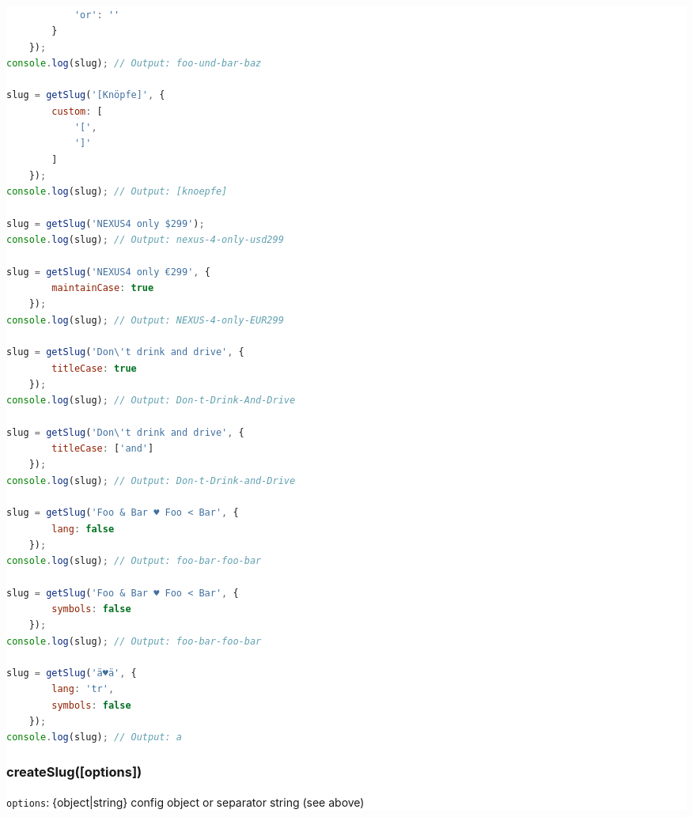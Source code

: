 ```js
	        'or': ''
	    }
	});
console.log(slug); // Output: foo-und-bar-baz

slug = getSlug('[Knöpfe]', {
		custom: [
			'[',
			']'
		]
	});
console.log(slug); // Output: [knoepfe]

slug = getSlug('NEXUS4 only $299');
console.log(slug); // Output: nexus-4-only-usd299

slug = getSlug('NEXUS4 only €299', {
	    maintainCase: true
	});
console.log(slug); // Output: NEXUS-4-only-EUR299

slug = getSlug('Don\'t drink and drive', {
	    titleCase: true
	});
console.log(slug); // Output: Don-t-Drink-And-Drive

slug = getSlug('Don\'t drink and drive', {
	    titleCase: ['and']
	});
console.log(slug); // Output: Don-t-Drink-and-Drive

slug = getSlug('Foo & Bar ♥ Foo < Bar', {
	    lang: false
	});
console.log(slug); // Output: foo-bar-foo-bar

slug = getSlug('Foo & Bar ♥ Foo < Bar', {
	    symbols: false
	});
console.log(slug); // Output: foo-bar-foo-bar

slug = getSlug('ä♥ä', {
		lang: 'tr',
	    symbols: false
	});
console.log(slug); // Output: a
```

### createSlug([options])

`options`: {object|string} config object or separator string (see above)
